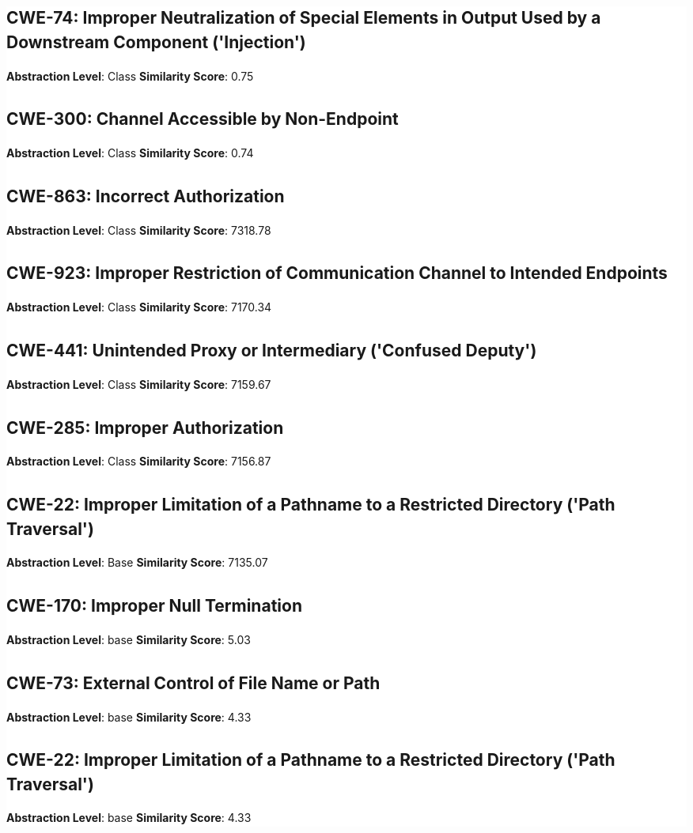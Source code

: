 ## CWE-74: Improper Neutralization of Special Elements in Output Used by a Downstream Component ('Injection')
**Abstraction Level**: Class
**Similarity Score**: 0.75

## CWE-300: Channel Accessible by Non-Endpoint
**Abstraction Level**: Class
**Similarity Score**: 0.74

## CWE-863: Incorrect Authorization
**Abstraction Level**: Class
**Similarity Score**: 7318.78

## CWE-923: Improper Restriction of Communication Channel to Intended Endpoints
**Abstraction Level**: Class
**Similarity Score**: 7170.34

## CWE-441: Unintended Proxy or Intermediary ('Confused Deputy')
**Abstraction Level**: Class
**Similarity Score**: 7159.67

## CWE-285: Improper Authorization
**Abstraction Level**: Class
**Similarity Score**: 7156.87

## CWE-22: Improper Limitation of a Pathname to a Restricted Directory ('Path Traversal')
**Abstraction Level**: Base
**Similarity Score**: 7135.07

## CWE-170: Improper Null Termination
**Abstraction Level**: base
**Similarity Score**: 5.03

## CWE-73: External Control of File Name or Path
**Abstraction Level**: base
**Similarity Score**: 4.33

## CWE-22: Improper Limitation of a Pathname to a Restricted Directory ('Path Traversal')
**Abstraction Level**: base
**Similarity Score**: 4.33
